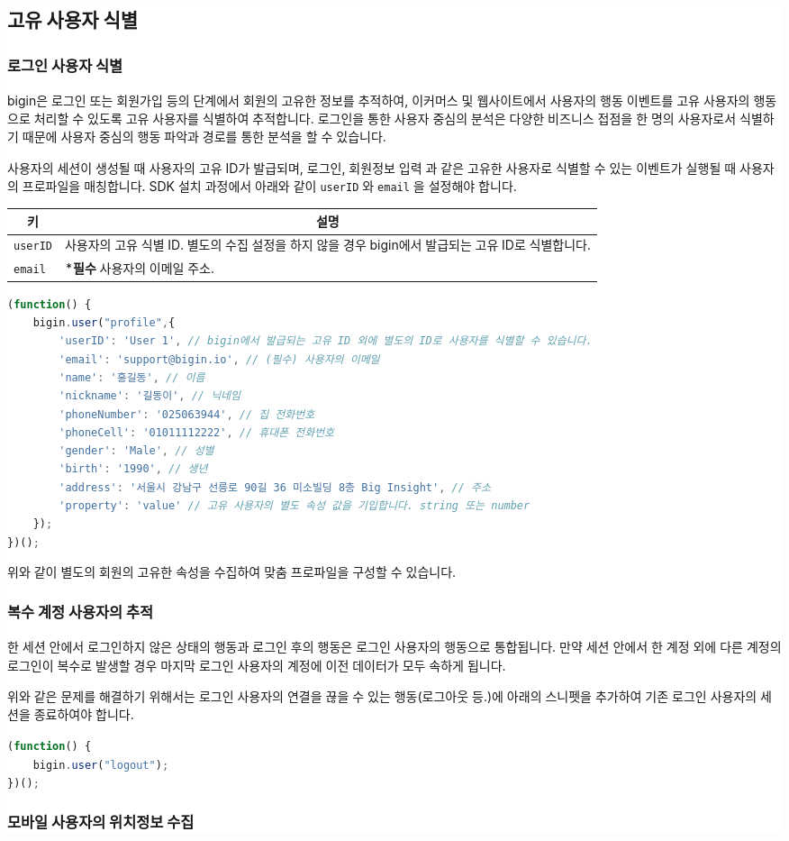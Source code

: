 <span class="end-point"></span>
## 고유 사용자 식별



### 로그인 사용자 식별

bigin은 로그인 또는 회원가입 등의 단계에서 회원의 고유한 정보를 추적하여, 이커머스 및 웹사이트에서 사용자의 행동 이벤트를 고유 사용자의 행동으로 처리할 수 있도록 고유 사용자를 식별하여 추적합니다. 로그인을 통한 사용자 중심의 분석은 다양한 비즈니스 접점을 한 명의 사용자로서 식별하기 때문에 사용자 중심의 행동 파악과 경로를 통한 분석을 할 수 있습니다.

사용자의 세션이 생성될 때 사용자의 고유 ID가 발급되며, 로그인, 회원정보 입력 과 같은 고유한 사용자로 식별할 수 있는 이벤트가 실행될 때 사용자의 프로파일을 매칭합니다. SDK 설치 과정에서 아래와 같이 `userID` 와 `email` 을 설정해야 합니다.

| 키       | 설명                                                         |
| -------- | ------------------------------------------------------------ |
| `userID` | 사용자의 고유 식별 ID. 별도의 수집 설정을 하지 않을 경우 bigin에서 발급되는 고유 ID로 식별합니다. |
| `email`  | ***필수** 사용자의 이메일 주소.                              |

```javascript
(function() {
    bigin.user("profile",{
        'userID': 'User 1', // bigin에서 발급되는 고유 ID 외에 별도의 ID로 사용자를 식별할 수 있습니다.
        'email': 'support@bigin.io', // (필수) 사용자의 이메일
        'name': '홍길동', // 이름
        'nickname': '길동이', // 닉네임
        'phoneNumber': '025063944', // 집 전화번호
        'phoneCell': '01011112222', // 휴대폰 전화번호
        'gender': 'Male', // 성별
        'birth': '1990', // 생년
        'address': '서울시 강남구 선릉로 90길 36 미소빌딩 8층 Big Insight', // 주소
        'property': 'value' // 고유 사용자의 별도 속성 값을 기입합니다. string 또는 number
    });
})();
```

위와 같이  별도의 회원의 고유한 속성을 수집하여 맞춤 프로파일을 구성할 수 있습니다.



### 복수 계정 사용자의 추적

한 세션 안에서 로그인하지 않은 상태의 행동과 로그인 후의 행동은 로그인 사용자의 행동으로 통합됩니다. 만약 세션 안에서 한 계정 외에 다른 계정의 로그인이 복수로 발생할 경우 마지막 로그인 사용자의 계정에 이전 데이터가 모두 속하게 됩니다.

위와 같은 문제를 해결하기 위해서는 로그인 사용자의 연결을 끊을 수 있는 행동(로그아웃 등.)에 아래의 스니펫을 추가하여 기존 로그인 사용자의 세션을 종료하여야 합니다.

```javascript
(function() {
    bigin.user("logout");
})();
```



### 모바일 사용자의 위치정보 수집
